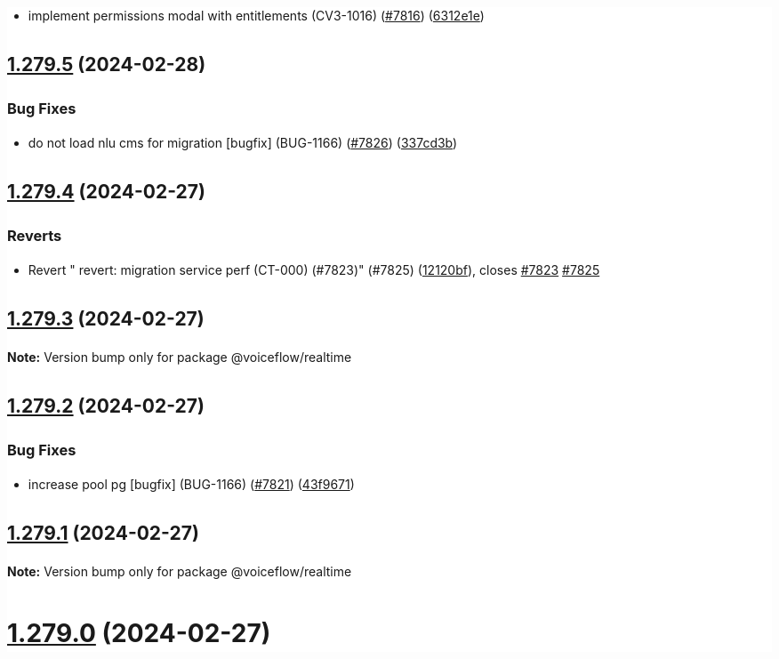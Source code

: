 * implement permissions modal with entitlements (CV3-1016) ([#7816](https://github.com/voiceflow/creator-app/issues/7816)) ([6312e1e](https://github.com/voiceflow/creator-app/commit/6312e1e66976280297c9cc1aa2247e49c61be20d))

## [1.279.5](https://github.com/voiceflow/creator-app/compare/@voiceflow/realtime@1.279.4...@voiceflow/realtime@1.279.5) (2024-02-28)

### Bug Fixes

* do not load nlu cms for migration [bugfix] (BUG-1166) ([#7826](https://github.com/voiceflow/creator-app/issues/7826)) ([337cd3b](https://github.com/voiceflow/creator-app/commit/337cd3bb08758b13a0381c11c5d25d6c563144b7))

## [1.279.4](https://github.com/voiceflow/creator-app/compare/@voiceflow/realtime@1.279.3...@voiceflow/realtime@1.279.4) (2024-02-27)

### Reverts

* Revert " revert: migration service perf (CT-000) (#7823)" (#7825) ([12120bf](https://github.com/voiceflow/creator-app/commit/12120bf6135ecf16fccfc43727a8a392264e8478)), closes [#7823](https://github.com/voiceflow/creator-app/issues/7823) [#7825](https://github.com/voiceflow/creator-app/issues/7825)

## [1.279.3](https://github.com/voiceflow/creator-app/compare/@voiceflow/realtime@1.279.2...@voiceflow/realtime@1.279.3) (2024-02-27)

**Note:** Version bump only for package @voiceflow/realtime

## [1.279.2](https://github.com/voiceflow/creator-app/compare/@voiceflow/realtime@1.279.1...@voiceflow/realtime@1.279.2) (2024-02-27)

### Bug Fixes

* increase pool pg [bugfix] (BUG-1166) ([#7821](https://github.com/voiceflow/creator-app/issues/7821)) ([43f9671](https://github.com/voiceflow/creator-app/commit/43f96718c3352c79a1880da40d741cde67cfe3b3))

## [1.279.1](https://github.com/voiceflow/creator-app/compare/@voiceflow/realtime@1.279.0...@voiceflow/realtime@1.279.1) (2024-02-27)

**Note:** Version bump only for package @voiceflow/realtime

# [1.279.0](https://github.com/voiceflow/creator-app/compare/@voiceflow/realtime@1.278.0...@voiceflow/realtime@1.279.0) (2024-02-27)
